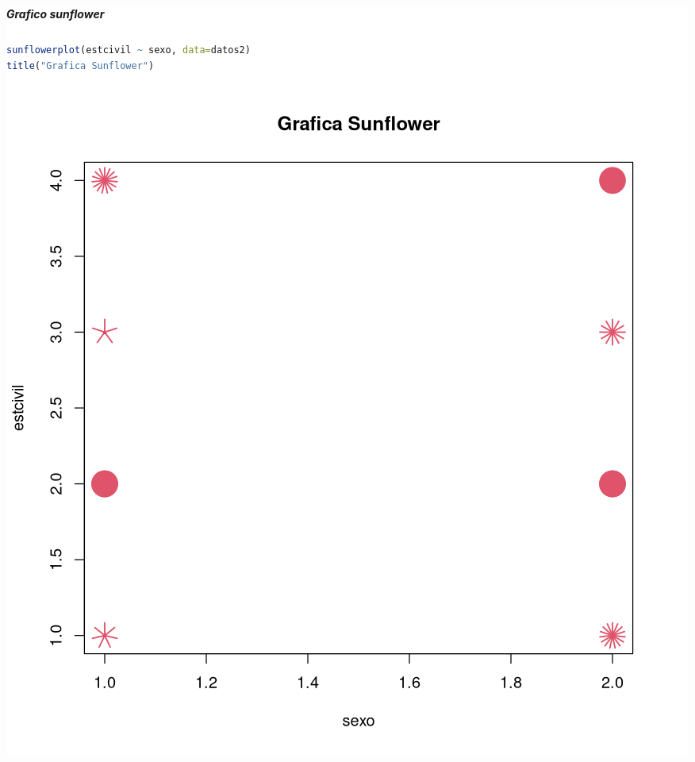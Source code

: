 

##### Grafico sunflower


```R
sunflowerplot(estcivil ~ sexo, data=datos2)
title("Grafica Sunflower")
```


    
![png](output_96_0.png)
    